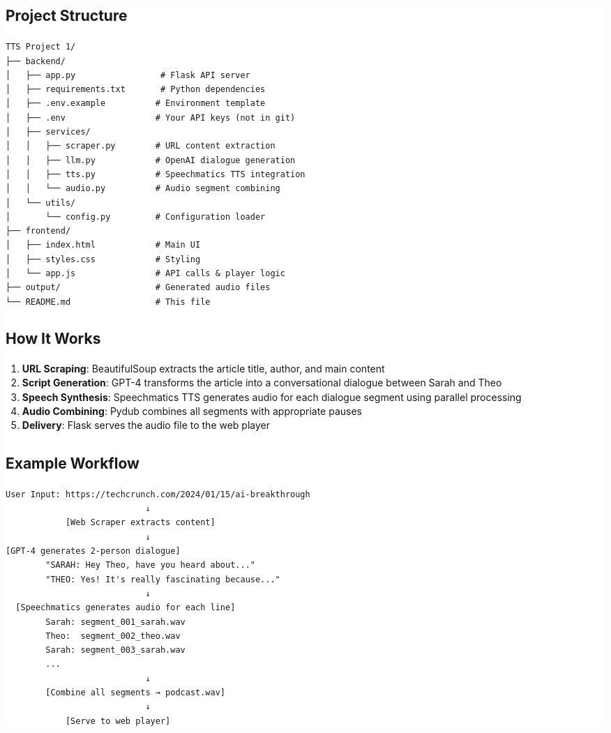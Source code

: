## Project Structure

```
TTS Project 1/
├── backend/
│   ├── app.py                 # Flask API server
│   ├── requirements.txt       # Python dependencies
│   ├── .env.example          # Environment template
│   ├── .env                  # Your API keys (not in git)
│   ├── services/
│   │   ├── scraper.py        # URL content extraction
│   │   ├── llm.py            # OpenAI dialogue generation
│   │   ├── tts.py            # Speechmatics TTS integration
│   │   └── audio.py          # Audio segment combining
│   └── utils/
│       └── config.py         # Configuration loader
├── frontend/
│   ├── index.html            # Main UI
│   ├── styles.css            # Styling
│   └── app.js                # API calls & player logic
├── output/                   # Generated audio files
└── README.md                 # This file
```

## How It Works

1. **URL Scraping**: BeautifulSoup extracts the article title, author, and main content
2. **Script Generation**: GPT-4 transforms the article into a conversational dialogue between Sarah and Theo
3. **Speech Synthesis**: Speechmatics TTS generates audio for each dialogue segment using parallel processing
4. **Audio Combining**: Pydub combines all segments with appropriate pauses
5. **Delivery**: Flask serves the audio file to the web player

## Example Workflow

```
User Input: https://techcrunch.com/2024/01/15/ai-breakthrough
                            ↓
            [Web Scraper extracts content]
                            ↓
[GPT-4 generates 2-person dialogue]
        "SARAH: Hey Theo, have you heard about..."
        "THEO: Yes! It's really fascinating because..."
                            ↓
  [Speechmatics generates audio for each line]
        Sarah: segment_001_sarah.wav
        Theo:  segment_002_theo.wav
        Sarah: segment_003_sarah.wav
        ...
                            ↓
        [Combine all segments → podcast.wav]
                            ↓
            [Serve to web player]
```

